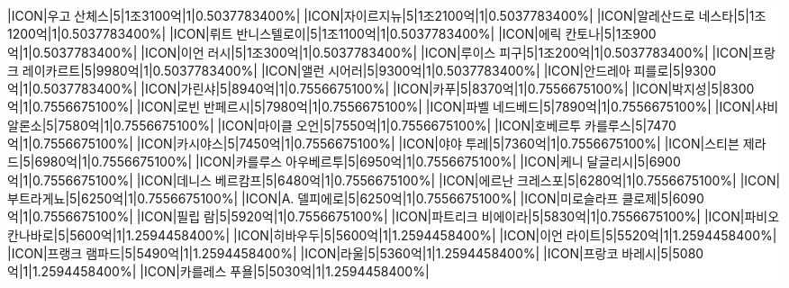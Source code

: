 |ICON|우고 산체스|5|1조3100억|1|0.5037783400%|
|ICON|자이르지뉴|5|1조2100억|1|0.5037783400%|
|ICON|알레산드로 네스타|5|1조1200억|1|0.5037783400%|
|ICON|뤼트 반니스텔로이|5|1조1100억|1|0.5037783400%|
|ICON|에릭 칸토나|5|1조900억|1|0.5037783400%|
|ICON|이언 러시|5|1조300억|1|0.5037783400%|
|ICON|루이스 피구|5|1조200억|1|0.5037783400%|
|ICON|프랑크 레이카르트|5|9980억|1|0.5037783400%|
|ICON|앨런 시어러|5|9300억|1|0.5037783400%|
|ICON|안드레아 피를로|5|9300억|1|0.5037783400%|
|ICON|가린샤|5|8940억|1|0.7556675100%|
|ICON|카푸|5|8370억|1|0.7556675100%|
|ICON|박지성|5|8300억|1|0.7556675100%|
|ICON|로빈 반페르시|5|7980억|1|0.7556675100%|
|ICON|파벨 네드베드|5|7890억|1|0.7556675100%|
|ICON|샤비 알론소|5|7580억|1|0.7556675100%|
|ICON|마이클 오언|5|7550억|1|0.7556675100%|
|ICON|호베르투 카를루스|5|7470억|1|0.7556675100%|
|ICON|카시야스|5|7450억|1|0.7556675100%|
|ICON|야야 투레|5|7360억|1|0.7556675100%|
|ICON|스티븐 제라드|5|6980억|1|0.7556675100%|
|ICON|카를루스 아우베르투|5|6950억|1|0.7556675100%|
|ICON|케니 달글리시|5|6900억|1|0.7556675100%|
|ICON|데니스 베르캄프|5|6480억|1|0.7556675100%|
|ICON|에르난 크레스포|5|6280억|1|0.7556675100%|
|ICON|부트라게뇨|5|6250억|1|0.7556675100%|
|ICON|A. 델피에로|5|6250억|1|0.7556675100%|
|ICON|미로슬라프 클로제|5|6090억|1|0.7556675100%|
|ICON|필립 람|5|5920억|1|0.7556675100%|
|ICON|파트리크 비에이라|5|5830억|1|0.7556675100%|
|ICON|파비오 칸나바로|5|5600억|1|1.2594458400%|
|ICON|히바우두|5|5600억|1|1.2594458400%|
|ICON|이언 라이트|5|5520억|1|1.2594458400%|
|ICON|프랭크 램파드|5|5490억|1|1.2594458400%|
|ICON|라울|5|5360억|1|1.2594458400%|
|ICON|프랑코 바레시|5|5080억|1|1.2594458400%|
|ICON|카를레스 푸욜|5|5030억|1|1.2594458400%|
